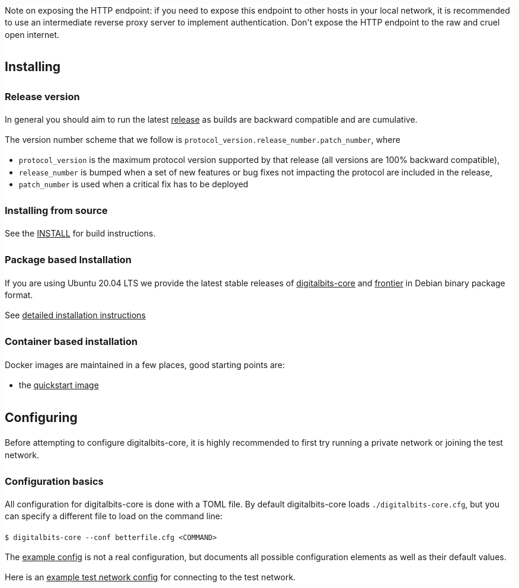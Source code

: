 Note on exposing the HTTP endpoint:
if you need to expose this endpoint to other hosts in your local network, it is recommended to use an intermediate reverse proxy server to implement authentication. Don't expose the HTTP endpoint to the raw and cruel open internet.

## Installing

### Release version

In general you should aim to run the latest [release](https://github.com/xdbfoundation/DigitalBits/releases) as builds are backward compatible and are cumulative.

The version number scheme that we follow is `protocol_version.release_number.patch_number`, where

  * `protocol_version` is the maximum protocol version supported by that release (all versions are 100% backward compatible),
  * `release_number` is bumped when a set of new features or bug fixes not impacting the protocol are included in the release,
  * `patch_number` is used when a critical fix has to be deployed

### Installing from source
See the [INSTALL](https://github.com/xdbfoundation/DigitalBits/blob/master/INSTALL.md) for build instructions.

### Package based Installation
If you are using Ubuntu 20.04 LTS we provide the latest stable releases of [digitalbits-core](https://github.com/xdbfoundation/DigitalBits) and [frontier](https://github.com/xdbfoundation/go/tree/master/services/frontier) in Debian binary package format.

See [detailed installation instructions](https://github.com/xdbfoundation/DigitalBits/releases)

### Container based installation
Docker images are maintained in a few places, good starting points are:

   * the [quickstart image](https://github.com/xdbfoundation/quickstart)

## Configuring

Before attempting to configure digitalbits-core, it is highly recommended to first try running a private network or joining the test network. 

### Configuration basics
All configuration for digitalbits-core is done with a TOML file. By default 
digitalbits-core loads `./digitalbits-core.cfg`, but you can specify a different file to load on the command line:

`$ digitalbits-core --conf betterfile.cfg <COMMAND>`

The [example config](https://github.com/xdbfoundation/DigitalBits/blob/master/docs/digitalbits-core_example.cfg) is not a real configuration, but documents all possible configuration elements as well as their default values.

Here is an [example test network config](https://github.com/xdbfoundation/DigitalBits/blob/master/docs/digitalbits-core_testnet.cfg) for connecting to the test network.
